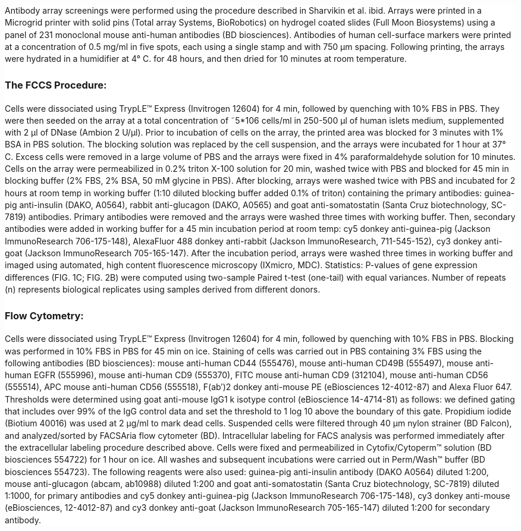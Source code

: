 Antibody array screenings were performed using the procedure described in Sharvikin et al. ibid. Arrays were printed in a Microgrid printer with solid pins (Total array Systems, BioRobotics) on hydrogel coated slides (Full Moon Biosystems) using a panel of 231 monoclonal mouse anti-human antibodies (BD biosciences). Antibodies of human cell-surface markers were printed at a concentration of 0.5 mg/ml in five spots, each using a single stamp and with 750 μm spacing. Following printing, the arrays were hydrated in a humidifier at 4° C. for 48 hours, and then dried for 10 minutes at room temperature.

### The FCCS Procedure:

Cells were dissociated using TrypLE™ Express (Invitrogen 12604) for 4 min, followed by quenching with 10% FBS in PBS. They were then seeded on the array at a total concentration of ˜5*106 cells/ml in 250-500 μl of human islets medium, supplemented with 2 μl of DNase (Ambion 2 U/μl). Prior to incubation of cells on the array, the printed area was blocked for 3 minutes with 1% BSA in PBS solution. The blocking solution was replaced by the cell suspension, and the arrays were incubated for 1 hour at 37° C. Excess cells were removed in a large volume of PBS and the arrays were fixed in 4% paraformaldehyde solution for 10 minutes. Cells on the array were permeabilized in 0.2% triton X-100 solution for 20 min, washed twice with PBS and blocked for 45 min in blocking buffer (2% FBS, 2% BSA, 50 mM glycine in PBS). After blocking, arrays were washed twice with PBS and incubated for 2 hours at room temp in working buffer (1:10 diluted blocking buffer added 0.1% of triton) containing the primary antibodies: guinea-pig anti-insulin (DAKO, A0564), rabbit anti-glucagon (DAKO, A0565) and goat anti-somatostatin (Santa Cruz biotechnology, SC-7819) antibodies. Primary antibodies were removed and the arrays were washed three times with working buffer. Then, secondary antibodies were added in working buffer for a 45 min incubation period at room temp: cy5 donkey anti-guinea-pig (Jackson ImmunoResearch 706-175-148), AlexaFluor 488 donkey anti-rabbit (Jackson ImmunoResearch, 711-545-152), cy3 donkey anti-goat (Jackson ImmunoResearch 705-165-147). After the incubation period, arrays were washed three times in working buffer and imaged using automated, high content fluorescence microscopy (IXmicro, MDC). Statistics: P-values of gene expression differences (FIG. 1C; FIG. 2B) were computed using two-sample Paired t-test (one-tail) with equal variances. Number of repeats (n) represents biological replicates using samples derived from different donors.

### Flow Cytometry:

Cells were dissociated using TrypLE™ Express (Invitrogen 12604) for 4 min, followed by quenching with 10% FBS in PBS. Blocking was performed in 10% FBS in PBS for 45 min on ice. Staining of cells was carried out in PBS containing 3% FBS using the following antibodies (BD biosciences): mouse anti-human CD44 (555476), mouse anti-human CD49B (555497), mouse anti-human EGFR (555996), mouse anti-human CD9 (555370), FITC mouse anti-human CD9 (312104), mouse anti-human CD56 (555514), APC mouse anti-human CD56 (555518), F(ab′)2 donkey anti-mouse PE (eBiosciences 12-4012-87) and Alexa Fluor 647. Thresholds were determined using goat anti-mouse IgG1 k isotype control (eBioscience 14-4714-81) as follows: we defined gating that includes over 99% of the IgG control data and set the threshold to 1 log 10 above the boundary of this gate. Propidium iodide (Biotium 40016) was used at 2 μg/ml to mark dead cells. Suspended cells were filtered through 40 μm nylon strainer (BD Falcon), and analyzed/sorted by FACSAria flow cytometer (BD). Intracellular labeling for FACS analysis was performed immediately after the extracellular labeling procedure described above. Cells were fixed and permeabilized in Cytofix/Cytoperm™ solution (BD biosciences 554722) for 1 hour on ice. All washes and subsequent incubations were carried out in Perm/Wash™ buffer (BD biosciences 554723). The following reagents were also used: guinea-pig anti-insulin antibody (DAKO A0564) diluted 1:200, mouse anti-glucagon (abcam, ab10988) diluted 1:200 and goat anti-somatostatin (Santa Cruz biotechnology, SC-7819) diluted 1:1000, for primary antibodies and cy5 donkey anti-guinea-pig (Jackson ImmunoResearch 706-175-148), cy3 donkey anti-mouse (eBiosciences, 12-4012-87) and cy3 donkey anti-goat (Jackson ImmunoResearch 705-165-147) diluted 1:200 for secondary antibody.
